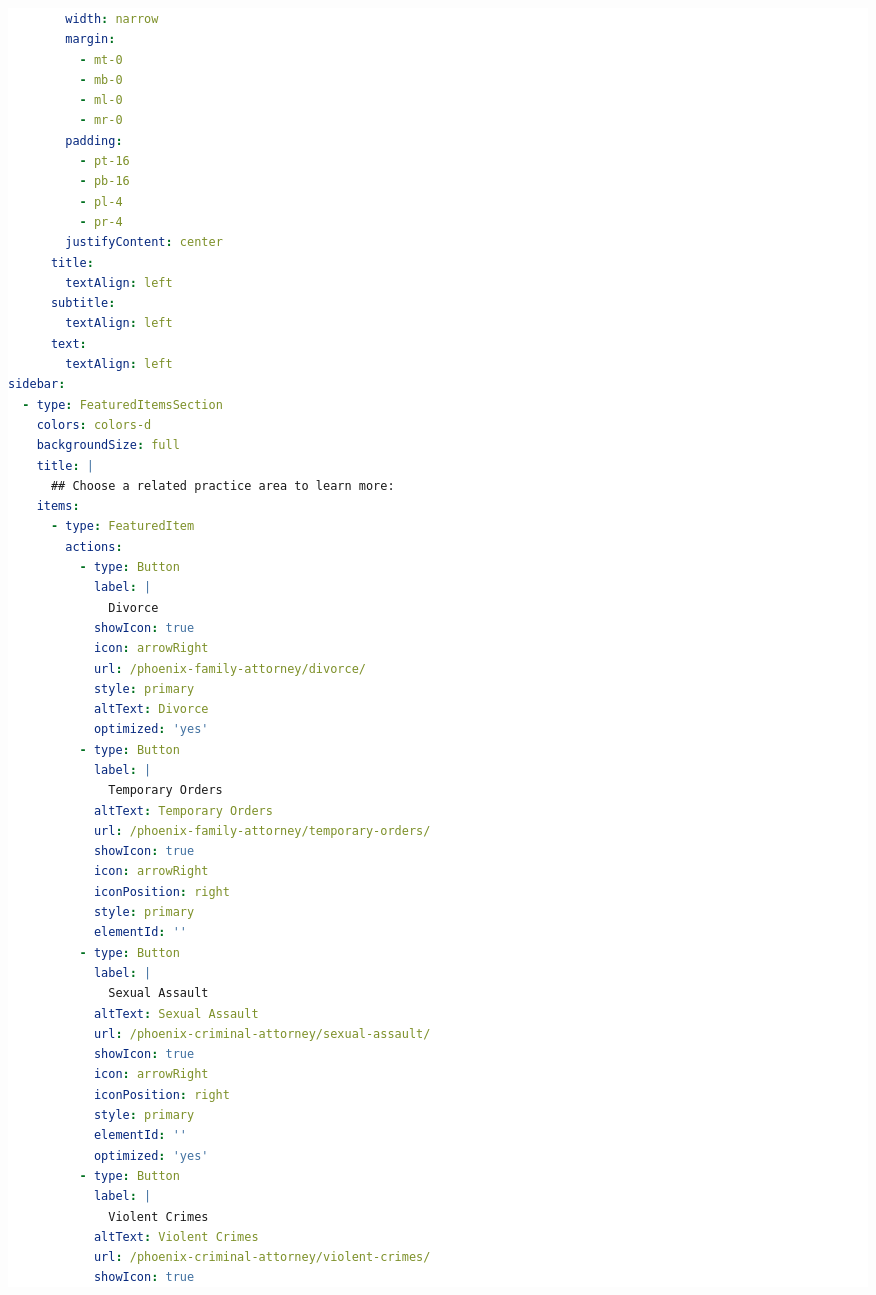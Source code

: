 ```yaml
        width: narrow
        margin:
          - mt-0
          - mb-0
          - ml-0
          - mr-0
        padding:
          - pt-16
          - pb-16
          - pl-4
          - pr-4
        justifyContent: center
      title:
        textAlign: left
      subtitle:
        textAlign: left
      text:
        textAlign: left
sidebar:
  - type: FeaturedItemsSection
    colors: colors-d
    backgroundSize: full
    title: |
      ## Choose a related practice area to learn more:
    items:
      - type: FeaturedItem
        actions:
          - type: Button
            label: |
              Divorce
            showIcon: true
            icon: arrowRight
            url: /phoenix-family-attorney/divorce/
            style: primary
            altText: Divorce
            optimized: 'yes'
          - type: Button
            label: |
              Temporary Orders
            altText: Temporary Orders
            url: /phoenix-family-attorney/temporary-orders/
            showIcon: true
            icon: arrowRight
            iconPosition: right
            style: primary
            elementId: ''
          - type: Button
            label: |
              Sexual Assault
            altText: Sexual Assault
            url: /phoenix-criminal-attorney/sexual-assault/
            showIcon: true
            icon: arrowRight
            iconPosition: right
            style: primary
            elementId: ''
            optimized: 'yes'
          - type: Button
            label: |
              Violent Crimes
            altText: Violent Crimes
            url: /phoenix-criminal-attorney/violent-crimes/
            showIcon: true
```